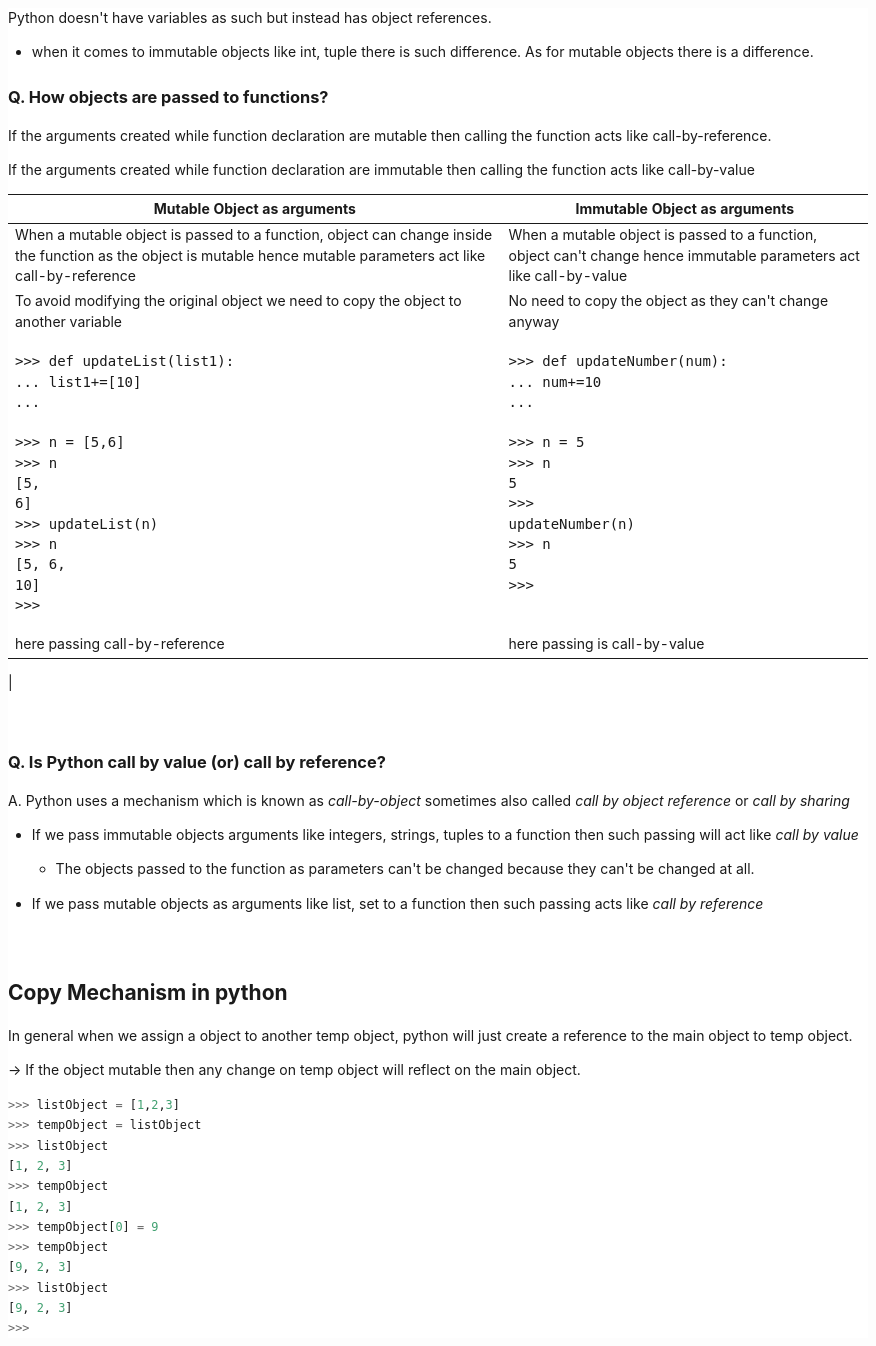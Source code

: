 Python doesn't have variables as such but instead has object references.

* when it comes to immutable objects like int, tuple there is such difference. As for mutable objects there is a difference.



### Q. **How objects are passed to functions?**

If the arguments created while function declaration are mutable then calling the function acts like call-by-reference.

If the arguments created while function declaration are immutable then calling the function acts like call-by-value

| Mutable Object as arguments | Immutable Object as arguments |
| ----------------- | ------------------- |
| When a mutable object is passed to a function, object can change inside the function as the object is mutable hence mutable parameters act like call-by-reference | When a mutable object is passed to a function, object can't change hence immutable parameters act like call-by-value |
| To avoid modifying the original object we need to copy the object to another variable | No need to copy the object as they can't change anyway|
|<pre>&gt;&gt;&gt; def updateList(list1):<br/>...     list1+=[10]<br/>... <br/>&gt;&gt;&gt; n = [5,6]<br/>&gt;&gt;&gt; n<br/>[5, 6]<br/>&gt;&gt;&gt; updateList(n)<br/>&gt;&gt;&gt; n<br/>[5, 6, 10]<br/>&gt;&gt;&gt;</pre>|<pre>&gt;&gt;&gt; def updateNumber(num):<br/>...     num+=10<br/>... <br/>&gt;&gt;&gt; n = 5<br/>&gt;&gt;&gt; n<br/>5<br/>&gt;&gt;&gt; updateNumber(n)<br/>&gt;&gt;&gt; n<br/>5<br/>&gt;&gt;&gt;</pre>|
| here passing call-by-reference | here passing is call-by-value|
|

<br/>

### Q. **Is Python call by value (or) call by reference?**

A. Python uses a mechanism which is known as *call-by-object* sometimes also called *call by object reference* or *call by sharing*

* If we pass immutable objects arguments like integers, strings, tuples to a function then such passing will act like *call by value*

    * The objects passed to the function as parameters can't be changed because they can't be changed at all.
* If we pass mutable objects as arguments like list, set to a function then such passing acts like *call by reference*

<br/>

## Copy Mechanism in python

In general when we assign a object to another temp object, python will just create a reference to the main object to temp object. 

-> If the object mutable then any change on temp object will reflect on the main object.

```python
>>> listObject = [1,2,3]
>>> tempObject = listObject
>>> listObject
[1, 2, 3]
>>> tempObject
[1, 2, 3]
>>> tempObject[0] = 9
>>> tempObject
[9, 2, 3]
>>> listObject
[9, 2, 3]
>>> 
```
